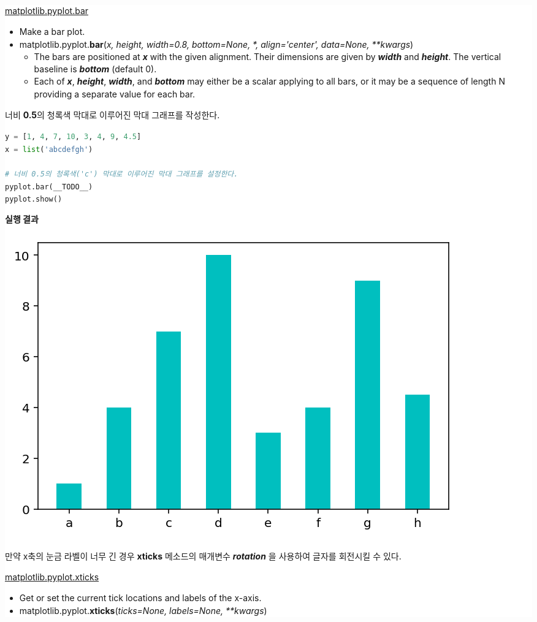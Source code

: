 [matplotlib.pyplot.bar](https://matplotlib.org/api/_as_gen/matplotlib.pyplot.bar.html#matplotlib.pyplot.bar)    
- Make a bar plot.
- matplotlib.pyplot.**bar**(_x, height, width=0.8, bottom=None, \*, align='center', data=None, \**kwargs_)
    - The bars are positioned at ***x*** with the given alignment. Their dimensions are given by ***width*** and ***height***. The vertical baseline is ***bottom*** (default 0).
    - Each of ***x***, ***height***, ***width***, and ***bottom*** may either be a scalar applying to all bars, or it may be a sequence of length N providing a separate value for each bar.

너비 **0.5**의 청록색 막대로 이루어진 막대 그래프를 작성한다.


```python
y = [1, 4, 7, 10, 3, 4, 9, 4.5]
x = list('abcdefgh')

# 너비 0.5의 청록색('c') 막대로 이루어진 막대 그래프를 설정한다.
pyplot.bar(__TODO__)
pyplot.show()
```

**실행 결과**  

![matplot20](img/matplot20.png)

만약 x축의 눈금 라벨이 너무 긴 경우 **xticks** 메소드의 매개변수 ***rotation*** 을 사용하여 글자를 회전시킬 수 있다.

[matplotlib.pyplot.xticks](https://matplotlib.org/api/_as_gen/matplotlib.pyplot.xticks.html#matplotlib.pyplot.xticks)
- Get or set the current tick locations and labels of the x-axis.
- matplotlib.pyplot.**xticks**(_ticks=None, labels=None, \**kwargs_)
